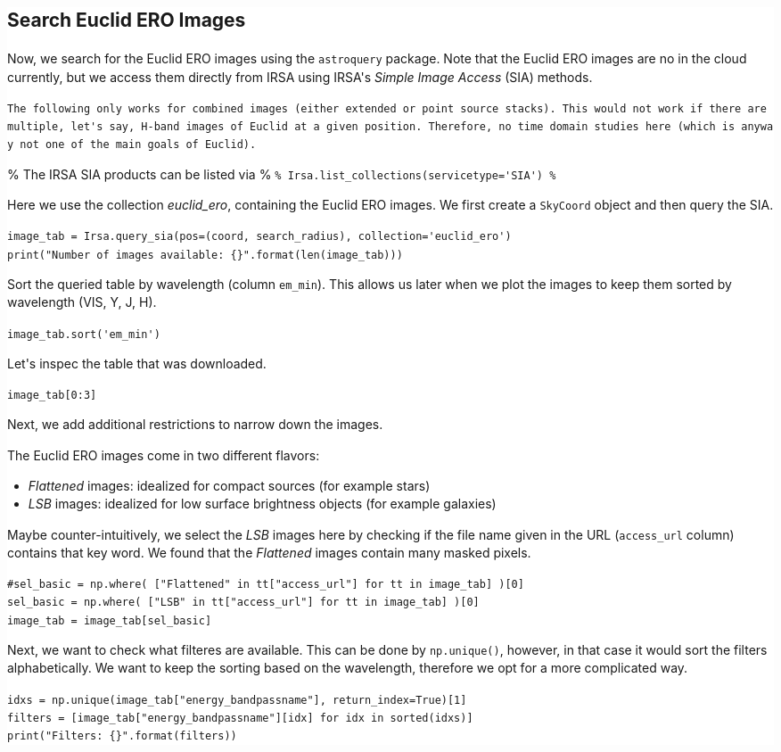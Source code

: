 ## Search Euclid ERO Images

Now, we search for the Euclid ERO images using the `astroquery` package.
Note that the Euclid ERO images are no in the cloud currently, but we access them directly from IRSA using IRSA's *Simple Image Access* (SIA) methods.

```{note}
The following only works for combined images (either extended or point source stacks). This would not work if there are multiple, let's say, H-band images of Euclid at a given position. Therefore, no time domain studies here (which is anyway not one of the main goals of Euclid).
```

% The IRSA SIA products can be listed via
% ```
% Irsa.list_collections(servicetype='SIA')
% ```

Here we use the collection *euclid_ero*, containing the Euclid ERO images. We first create a `SkyCoord` object and then query the SIA.

```{code-cell} ipython3
image_tab = Irsa.query_sia(pos=(coord, search_radius), collection='euclid_ero')
print("Number of images available: {}".format(len(image_tab)))
```

Sort the queried table by wavelength (column `em_min`). This allows us later when we plot the images to keep them sorted by wavelength (VIS, Y, J, H).

```{code-cell} ipython3
image_tab.sort('em_min')
```

Let's inspec the table that was downloaded.

```{code-cell} ipython3
image_tab[0:3]
```

Next, we add additional restrictions to narrow down the images.

The Euclid ERO images come in two different flavors:
* *Flattened* images: idealized for compact sources (for example stars)
* *LSB* images: idealized for low surface brightness objects (for example galaxies)

Maybe counter-intuitively, we select the *LSB* images here by checking if the file name given in the URL (`access_url` column) contains that key word. We found that the *Flattened* images contain many masked pixels.

```{code-cell} ipython3
#sel_basic = np.where( ["Flattened" in tt["access_url"] for tt in image_tab] )[0]
sel_basic = np.where( ["LSB" in tt["access_url"] for tt in image_tab] )[0]
image_tab = image_tab[sel_basic]
```

Next, we want to check what filteres are available. This can be done by `np.unique()`, however, in that case it would sort the filters alphabetically. We want to keep the sorting based on the wavelength, therefore we opt for a more complicated way.

```{code-cell} ipython3
idxs = np.unique(image_tab["energy_bandpassname"], return_index=True)[1]
filters = [image_tab["energy_bandpassname"][idx] for idx in sorted(idxs)]
print("Filters: {}".format(filters))
```
